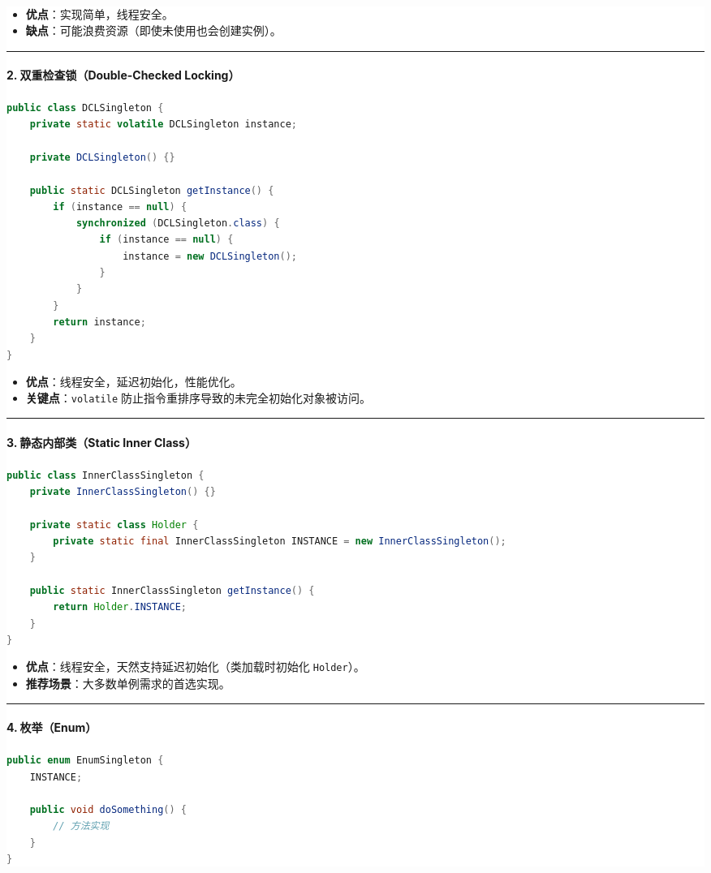 - **优点**：实现简单，线程安全。
- **缺点**：可能浪费资源（即使未使用也会创建实例）。

---

#### **2. 双重检查锁（Double-Checked Locking）**

```java
public class DCLSingleton {
    private static volatile DCLSingleton instance;
  
    private DCLSingleton() {}
  
    public static DCLSingleton getInstance() {
        if (instance == null) {
            synchronized (DCLSingleton.class) {
                if (instance == null) {
                    instance = new DCLSingleton();
                }
            }
        }
        return instance;
    }
}
```

- **优点**：线程安全，延迟初始化，性能优化。
- **关键点**：`volatile` 防止指令重排序导致的未完全初始化对象被访问。

---

#### **3. 静态内部类（Static Inner Class）**

```java
public class InnerClassSingleton {
    private InnerClassSingleton() {}
  
    private static class Holder {
        private static final InnerClassSingleton INSTANCE = new InnerClassSingleton();
    }
  
    public static InnerClassSingleton getInstance() {
        return Holder.INSTANCE;
    }
}
```

- **优点**：线程安全，天然支持延迟初始化（类加载时初始化 `Holder`）。
- **推荐场景**：大多数单例需求的首选实现。

---

#### **4. 枚举（Enum）**

```java
public enum EnumSingleton {
    INSTANCE;
  
    public void doSomething() {
        // 方法实现
    }
}
```
